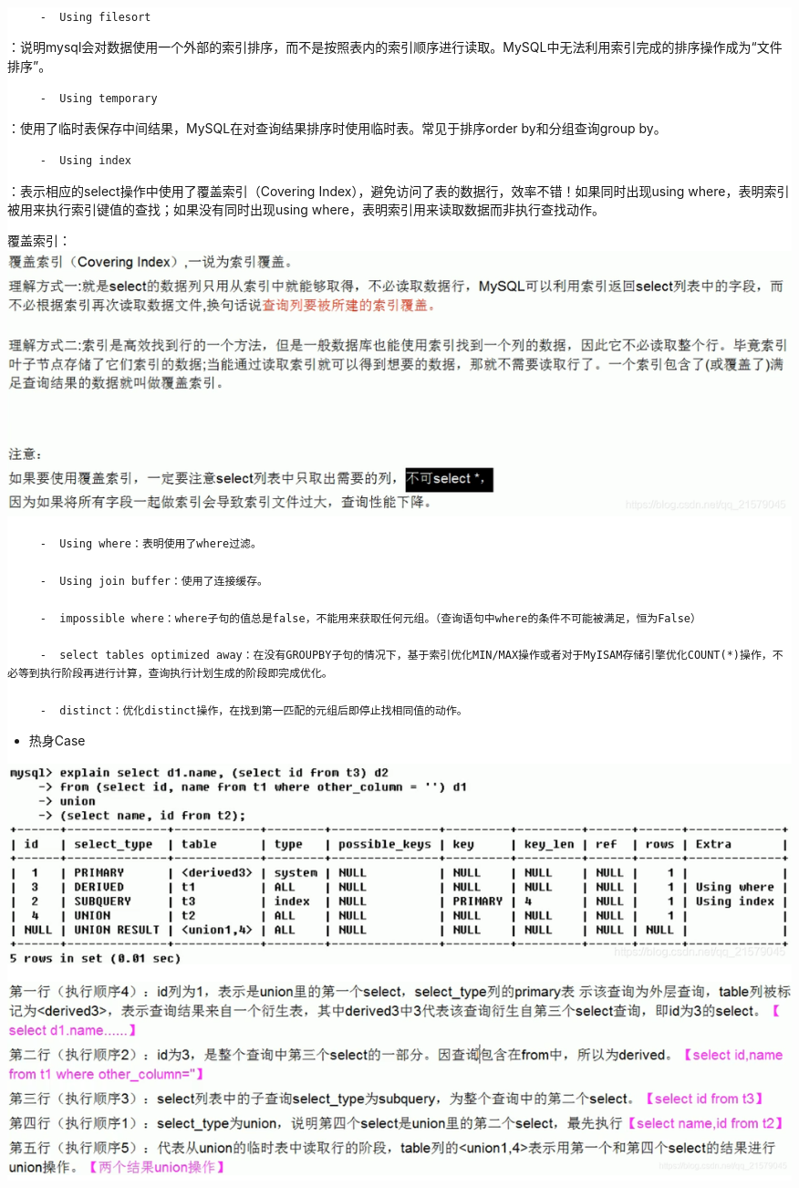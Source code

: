          -  Using filesort

：说明mysql会对数据使用一个外部的索引排序，而不是按照表内的索引顺序进行读取。MySQL中无法利用索引完成的排序操作成为“文件排序”。

         -  Using temporary

：使用了临时表保存中间结果，MySQL在对查询结果排序时使用临时表。常见于排序order by和分组查询group by。

         -  Using index

：表示相应的select操作中使用了覆盖索引（Covering Index），避免访问了表的数据行，效率不错！如果同时出现using where，表明索引被用来执行索引键值的查找；如果没有同时出现using where，表明索引用来读取数据而非执行查找动作。

覆盖索引：![img](mysql尚硅谷高级.assets/20190811223116592.png)

         -  Using where：表明使用了where过滤。
    
         -  Using join buffer：使用了连接缓存。
    
         -  impossible where：where子句的值总是false，不能用来获取任何元组。（查询语句中where的条件不可能被满足，恒为False）
    
         -  select tables optimized away：在没有GROUPBY子句的情况下，基于索引优化MIN/MAX操作或者对于MyISAM存储引擎优化COUNT(*)操作，不必等到执行阶段再进行计算，查询执行计划生成的阶段即完成优化。
    
         -  distinct：优化distinct操作，在找到第一匹配的元组后即停止找相同值的动作。

   -  热身Case

![img](mysql尚硅谷高级.assets/20190812192639363.png)

![img](mysql尚硅谷高级.assets/2019081219283684.png)
